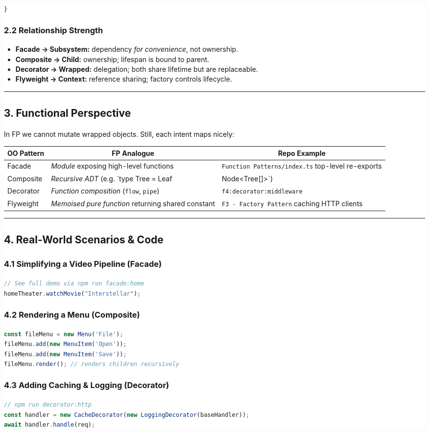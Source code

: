 ```mermaid
}
```

### 2.2 Relationship Strength

* **Facade → Subsystem:** dependency *for convenience*, not ownership.
* **Composite → Child:** ownership; lifespan is bound to parent.
* **Decorator → Wrapped:** delegation; both share lifetime but are replaceable.
* **Flyweight → Context:** reference sharing; factory controls lifecycle.

---
## 3. Functional Perspective

In FP we cannot mutate wrapped objects. Still, each intent maps nicely:

| OO Pattern | FP Analogue | Repo Example |
|------------|------------|--------------|
| Facade | *Module* exposing high-level functions | `Function Patterns/index.ts` top-level re-exports |
| Composite | *Recursive ADT* (e.g. `type Tree = Leaf | Node<Tree[]>`) | `F5 - Observer Pattern` (listeners list) |
| Decorator | *Function composition* (`flow`, `pipe`) | `f4:decorator:middleware` |
| Flyweight | *Memoised pure function* returning shared constant | `F3 - Factory Pattern` caching HTTP clients |

---
## 4. Real-World Scenarios & Code

### 4.1 Simplifying a Video Pipeline (Facade)

```ts
// See full demo via npm run facade:home
homeTheater.watchMovie("Interstellar");
```

### 4.2 Rendering a Menu (Composite)

```ts
const fileMenu = new Menu('File');
fileMenu.add(new MenuItem('Open'));
fileMenu.add(new MenuItem('Save'));
fileMenu.render(); // renders children recursively
```

### 4.3 Adding Caching & Logging (Decorator)

```ts
// npm run decorator:http
const handler = new CacheDecorator(new LoggingDecorator(baseHandler));
await handler.handle(req);
```
